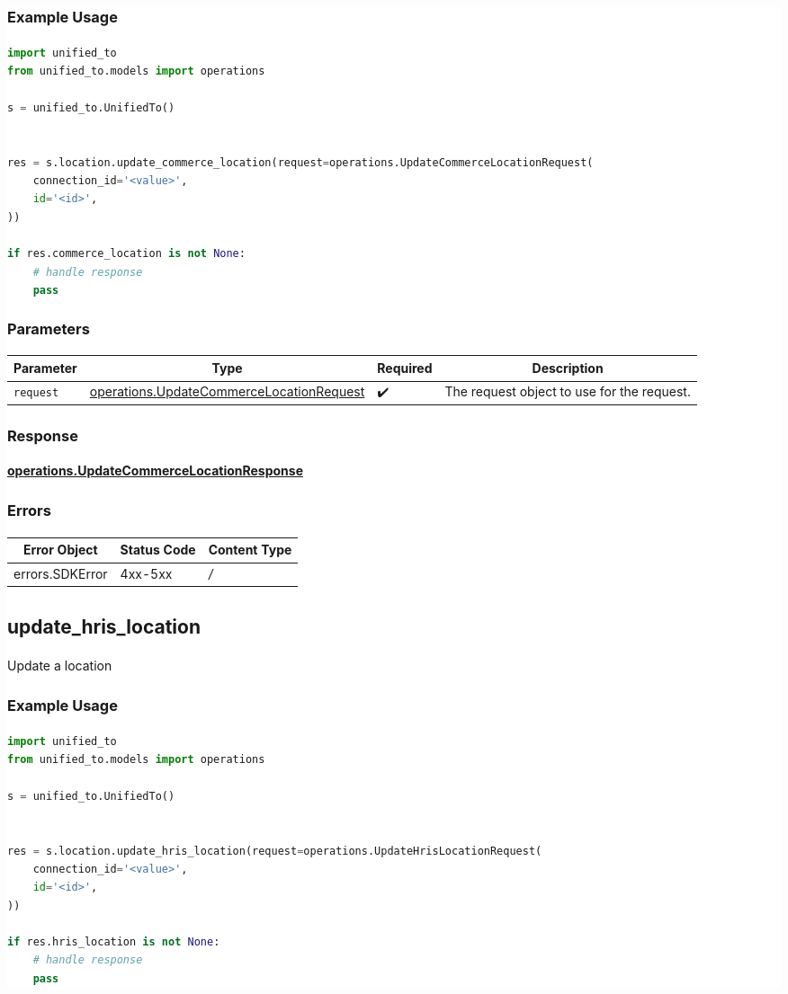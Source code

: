### Example Usage

```python
import unified_to
from unified_to.models import operations

s = unified_to.UnifiedTo()


res = s.location.update_commerce_location(request=operations.UpdateCommerceLocationRequest(
    connection_id='<value>',
    id='<id>',
))

if res.commerce_location is not None:
    # handle response
    pass

```

### Parameters

| Parameter                                                                                            | Type                                                                                                 | Required                                                                                             | Description                                                                                          |
| ---------------------------------------------------------------------------------------------------- | ---------------------------------------------------------------------------------------------------- | ---------------------------------------------------------------------------------------------------- | ---------------------------------------------------------------------------------------------------- |
| `request`                                                                                            | [operations.UpdateCommerceLocationRequest](../../models/operations/updatecommercelocationrequest.md) | :heavy_check_mark:                                                                                   | The request object to use for the request.                                                           |

### Response

**[operations.UpdateCommerceLocationResponse](../../models/operations/updatecommercelocationresponse.md)**

### Errors

| Error Object    | Status Code     | Content Type    |
| --------------- | --------------- | --------------- |
| errors.SDKError | 4xx-5xx         | */*             |


## update_hris_location

Update a location

### Example Usage

```python
import unified_to
from unified_to.models import operations

s = unified_to.UnifiedTo()


res = s.location.update_hris_location(request=operations.UpdateHrisLocationRequest(
    connection_id='<value>',
    id='<id>',
))

if res.hris_location is not None:
    # handle response
    pass

```
